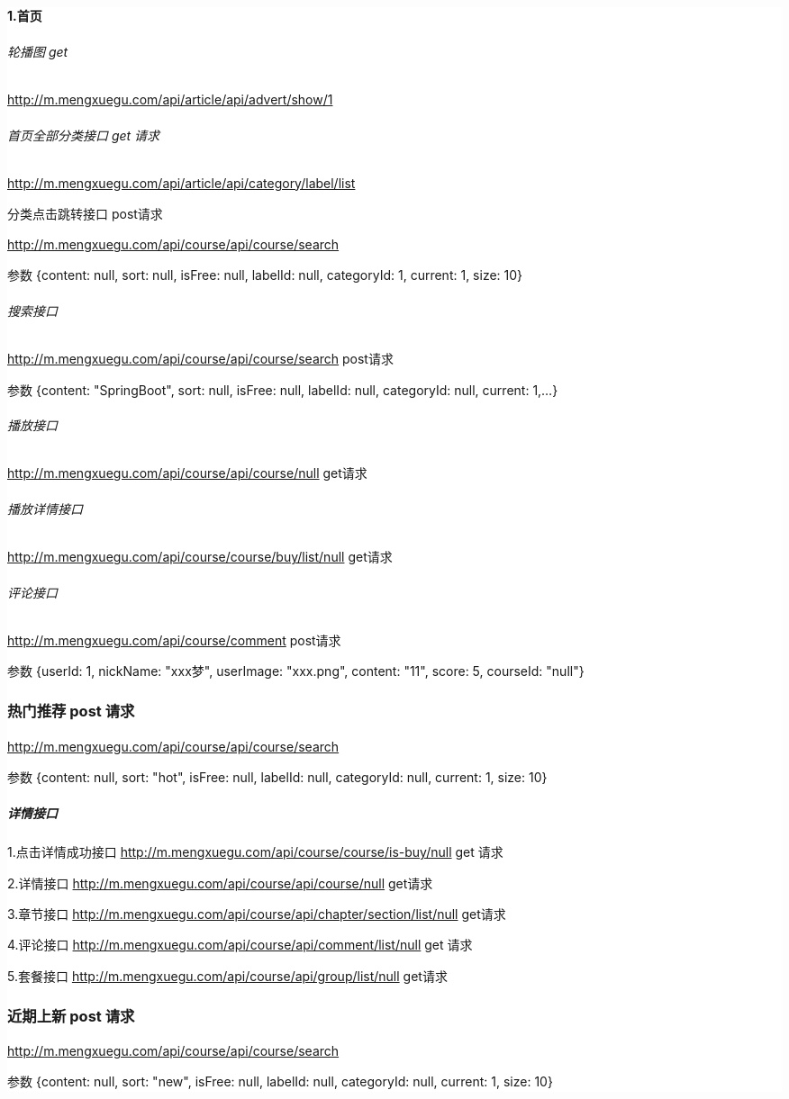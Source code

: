 #### 1.首页

###### 轮播图 get 

 http://m.mengxuegu.com/api/article/api/advert/show/1 

###### 首页全部分类接口  get 请求

 http://m.mengxuegu.com/api/article/api/category/label/list 

分类点击跳转接口   post请求

 http://m.mengxuegu.com/api/course/api/course/search 

参数 {content: null, sort: null, isFree: null, labelId: null, categoryId: 1, current: 1, size: 10} 

######  搜索接口

 http://m.mengxuegu.com/api/course/api/course/search   post请求

参数  {content: "SpringBoot", sort: null, isFree: null, labelId: null, categoryId: null, current: 1,…} 

###### 播放接口

 http://m.mengxuegu.com/api/course/api/course/null   get请求

###### 播放详情接口

 http://m.mengxuegu.com/api/course/course/buy/list/null  get请求

###### 评论接口

 http://m.mengxuegu.com/api/course/comment   post请求

参数  {userId: 1, nickName: "xxx梦", userImage: "xxx.png", content: "11", score: 5, courseId: "null"} 

### 热门推荐   post 请求

 http://m.mengxuegu.com/api/course/api/course/search 

参数   {content: null, sort: "hot", isFree: null, labelId: null, categoryId: null, current: 1, size: 10} 

##### 详情接口

1.点击详情成功接口  http://m.mengxuegu.com/api/course/course/is-buy/null  get 请求

2.详情接口   http://m.mengxuegu.com/api/course/api/course/null   get请求

3.章节接口   http://m.mengxuegu.com/api/course/api/chapter/section/list/null   get请求

4.评论接口   http://m.mengxuegu.com/api/course/api/comment/list/null   get 请求

5.套餐接口     http://m.mengxuegu.com/api/course/api/group/list/null   get请求

### 近期上新 post 请求

 http://m.mengxuegu.com/api/course/api/course/search 

参数 {content: null, sort: "new", isFree: null, labelId: null, categoryId: null, current: 1, size: 10}  
